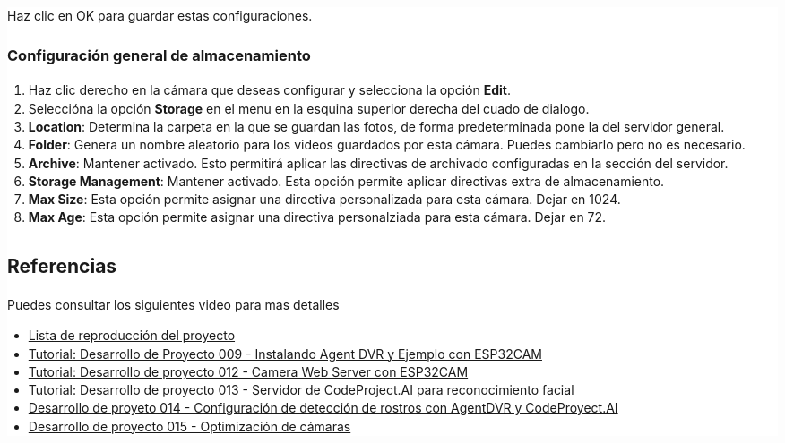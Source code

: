 Haz clic en OK para guardar estas configuraciones.

### Configuración general de almacenamiento
1. Haz clic derecho en la cámara que deseas configurar y selecciona la opción **Edit**.
2. Seleccióna la opción **Storage** en el menu en la esquina superior derecha del cuado de dialogo.
3. **Location**: Determina la carpeta en la que se guardan las fotos, de forma predeterminada pone la del servidor general.
4. **Folder**: Genera un nombre aleatorio para los videos guardados por esta cámara. Puedes cambiarlo pero no es necesario.
5. **Archive**: Mantener activado. Esto permitirá aplicar las directivas de archivado configuradas en la sección del servidor.
6. **Storage Management**: Mantener activado. Esta opción permite aplicar directivas extra de almacenamiento.
7. **Max Size**: Esta opción permite asignar una directiva personalizada para esta cámara. Dejar en 1024.
8. **Max Age**: Esta opción permite asignar una directiva personalziada para esta cámara. Dejar en 72.


## Referencias

Puedes consultar los siguientes video para mas detalles

- [Lista de reproducción del proyecto](https://www.youtube.com/watch?v=_F277YnKmog&list=PLm5nY_UPV5A7sAQCkPrWafyoOXLW3rvgx&pp=iAQB)
- [Tutorial: Desarrollo de Proyecto 009 - Instalando Agent DVR y Ejemplo con ESP32CAM](https://youtu.be/3nzBiaU9kvc)
- [Tutorial: Desarrollo de proyecto 012 - Camera Web Server con ESP32CAM](https://youtu.be/hWVYICauV34)
- [Tutorial: Desarrollo de proyecto 013 - Servidor de CodeProject.AI para reconocimiento facial](https://youtu.be/_mnCV-Gkf0c)
- [Desarrollo de proyeto 014 - Configuración de detección de rostros con AgentDVR y CodeProyect.AI](https://youtu.be/_YfmRRuaYoE)
- [Desarrollo de proyecto 015 - Optimización de cámaras](https://www.youtube.com/watch?v=7vuJGMQIfXo)